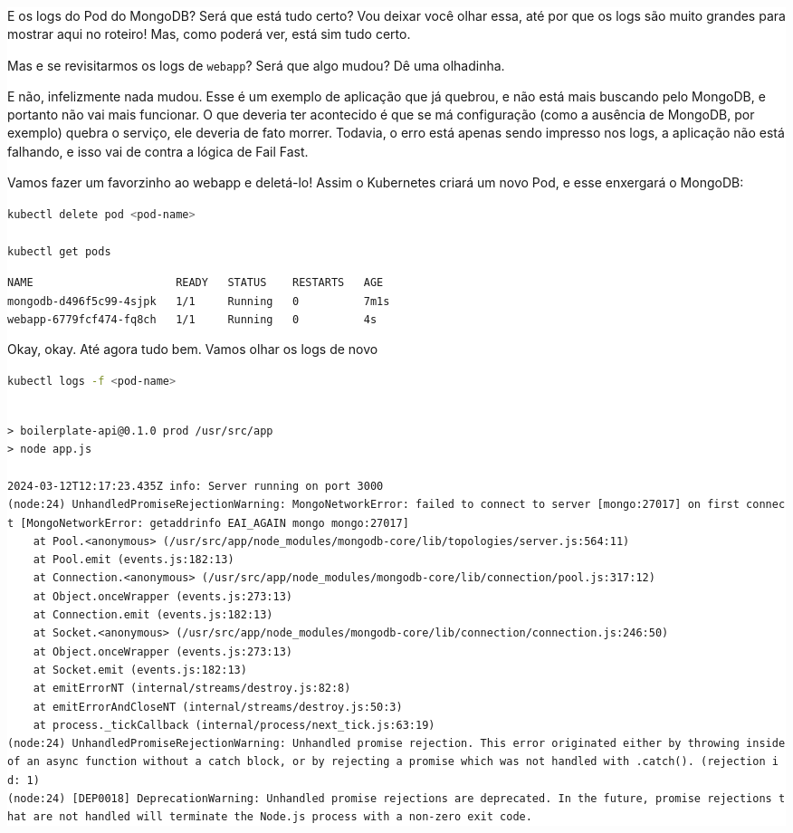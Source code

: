 E os logs do Pod do MongoDB? Será que está tudo certo? Vou deixar você olhar essa, até por que os logs são muito grandes para mostrar aqui no roteiro! Mas, como poderá ver, está sim tudo certo.

Mas e se revisitarmos os logs de `webapp`? Será que algo mudou? Dê uma olhadinha.

E não, infelizmente nada mudou. Esse é um exemplo de aplicação que já quebrou, e não está mais buscando pelo MongoDB, e portanto não vai mais funcionar. O que deveria ter acontecido é que se má configuração (como a ausência de MongoDB, por exemplo) quebra o serviço, ele deveria de fato morrer. Todavia, o erro está apenas sendo impresso nos logs, a aplicação não está falhando, e isso vai de contra a lógica de Fail Fast. 

Vamos fazer um favorzinho ao webapp e deletá-lo! Assim o Kubernetes criará um novo Pod, e esse enxergará o MongoDB:
```bash
kubectl delete pod <pod-name>

kubectl get pods
```
```
NAME                      READY   STATUS    RESTARTS   AGE
mongodb-d496f5c99-4sjpk   1/1     Running   0          7m1s
webapp-6779fcf474-fq8ch   1/1     Running   0          4s
```

Okay, okay. Até agora tudo bem. Vamos olhar os logs de novo
```bash
kubectl logs -f <pod-name>
```
```

> boilerplate-api@0.1.0 prod /usr/src/app
> node app.js

2024-03-12T12:17:23.435Z info: Server running on port 3000
(node:24) UnhandledPromiseRejectionWarning: MongoNetworkError: failed to connect to server [mongo:27017] on first connect [MongoNetworkError: getaddrinfo EAI_AGAIN mongo mongo:27017]
    at Pool.<anonymous> (/usr/src/app/node_modules/mongodb-core/lib/topologies/server.js:564:11)
    at Pool.emit (events.js:182:13)
    at Connection.<anonymous> (/usr/src/app/node_modules/mongodb-core/lib/connection/pool.js:317:12)
    at Object.onceWrapper (events.js:273:13)
    at Connection.emit (events.js:182:13)
    at Socket.<anonymous> (/usr/src/app/node_modules/mongodb-core/lib/connection/connection.js:246:50)
    at Object.onceWrapper (events.js:273:13)
    at Socket.emit (events.js:182:13)
    at emitErrorNT (internal/streams/destroy.js:82:8)
    at emitErrorAndCloseNT (internal/streams/destroy.js:50:3)
    at process._tickCallback (internal/process/next_tick.js:63:19)
(node:24) UnhandledPromiseRejectionWarning: Unhandled promise rejection. This error originated either by throwing inside of an async function without a catch block, or by rejecting a promise which was not handled with .catch(). (rejection id: 1)
(node:24) [DEP0018] DeprecationWarning: Unhandled promise rejections are deprecated. In the future, promise rejections that are not handled will terminate the Node.js process with a non-zero exit code.
```
